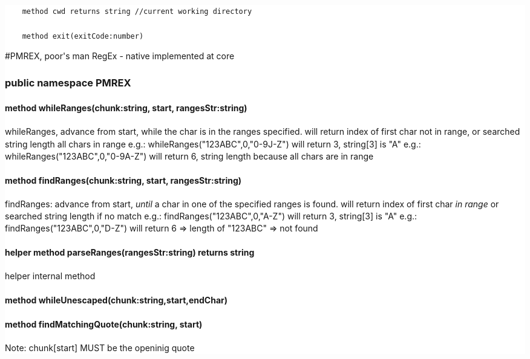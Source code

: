         method cwd returns string //current working directory

        method exit(exitCode:number)


#PMREX, poor's man RegEx - native implemented at core

### public namespace PMREX

#### method whileRanges(chunk:string, start, rangesStr:string)

whileRanges, advance from start, while the char is in the ranges specified. 
will return index of first char not in range, or searched string length all chars in range
e.g.: whileRanges("123ABC",0,"0-9J-Z") will return 3, string[3] is "A"
e.g.: whileRanges("123ABC",0,"0-9A-Z") will return 6, string length because all chars are in range

#### method findRanges(chunk:string, start, rangesStr:string)

findRanges: advance from start, *until* a char in one of the specified ranges is found.
will return index of first char *in range* or searched string length if no match
e.g.: findRanges("123ABC",0,"A-Z") will return 3, string[3] is "A"
e.g.: findRanges("123ABC",0,"D-Z") will return 6 => length of "123ABC" => not found

#### helper method parseRanges(rangesStr:string) returns string

helper internal method

#### method whileUnescaped(chunk:string,start,endChar)

#### method findMatchingQuote(chunk:string, start)

Note: chunk[start] MUST be the openinig quote

